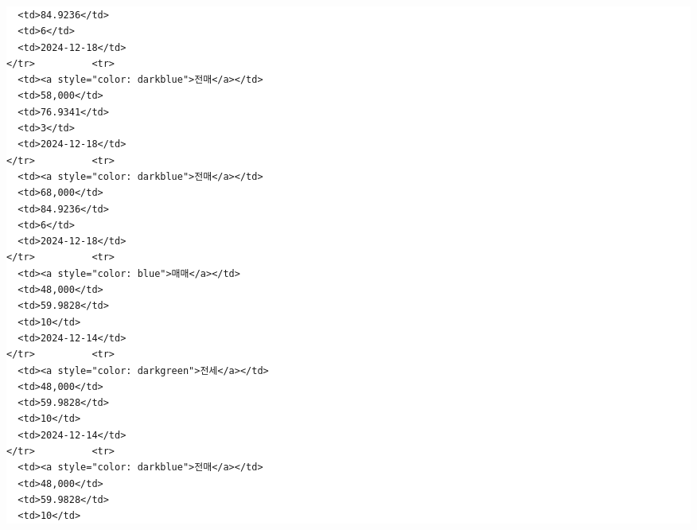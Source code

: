       <td>84.9236</td>
      <td>6</td>
      <td>2024-12-18</td>
    </tr>          <tr>
      <td><a style="color: darkblue">전매</a></td>
      <td>58,000</td>
      <td>76.9341</td>
      <td>3</td>
      <td>2024-12-18</td>
    </tr>          <tr>
      <td><a style="color: darkblue">전매</a></td>
      <td>68,000</td>
      <td>84.9236</td>
      <td>6</td>
      <td>2024-12-18</td>
    </tr>          <tr>
      <td><a style="color: blue">매매</a></td>
      <td>48,000</td>
      <td>59.9828</td>
      <td>10</td>
      <td>2024-12-14</td>
    </tr>          <tr>
      <td><a style="color: darkgreen">전세</a></td>
      <td>48,000</td>
      <td>59.9828</td>
      <td>10</td>
      <td>2024-12-14</td>
    </tr>          <tr>
      <td><a style="color: darkblue">전매</a></td>
      <td>48,000</td>
      <td>59.9828</td>
      <td>10</td>
